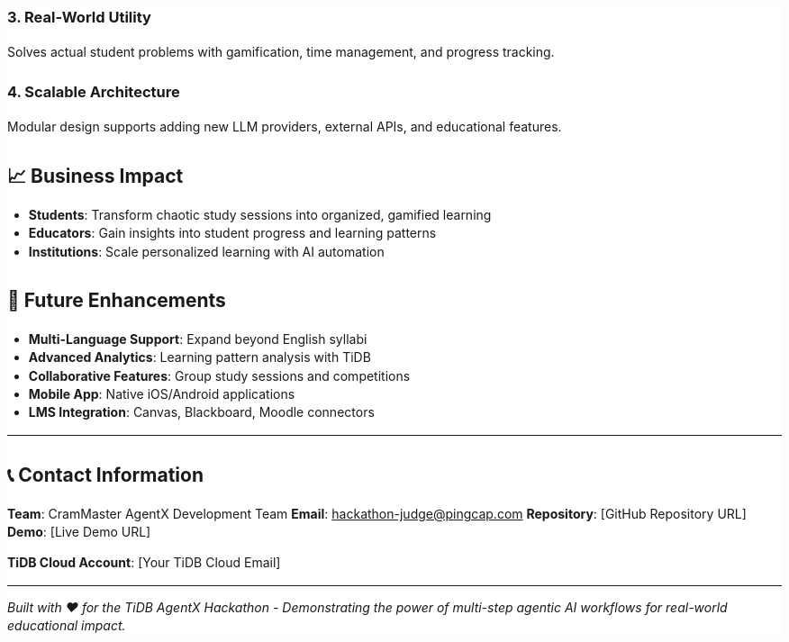 ### 3. Real-World Utility
Solves actual student problems with gamification, time management, and progress tracking.

### 4. Scalable Architecture
Modular design supports adding new LLM providers, external APIs, and educational features.

## 📈 Business Impact

- **Students**: Transform chaotic study sessions into organized, gamified learning
- **Educators**: Gain insights into student progress and learning patterns
- **Institutions**: Scale personalized learning with AI automation

## 🔮 Future Enhancements

- **Multi-Language Support**: Expand beyond English syllabi
- **Advanced Analytics**: Learning pattern analysis with TiDB
- **Collaborative Features**: Group study sessions and competitions
- **Mobile App**: Native iOS/Android applications
- **LMS Integration**: Canvas, Blackboard, Moodle connectors

---

## 📞 Contact Information

**Team**: CramMaster AgentX Development Team
**Email**: hackathon-judge@pingcap.com
**Repository**: [GitHub Repository URL]
**Demo**: [Live Demo URL]

**TiDB Cloud Account**: [Your TiDB Cloud Email]

---

*Built with ❤️ for the TiDB AgentX Hackathon - Demonstrating the power of multi-step agentic AI workflows for real-world educational impact.*
